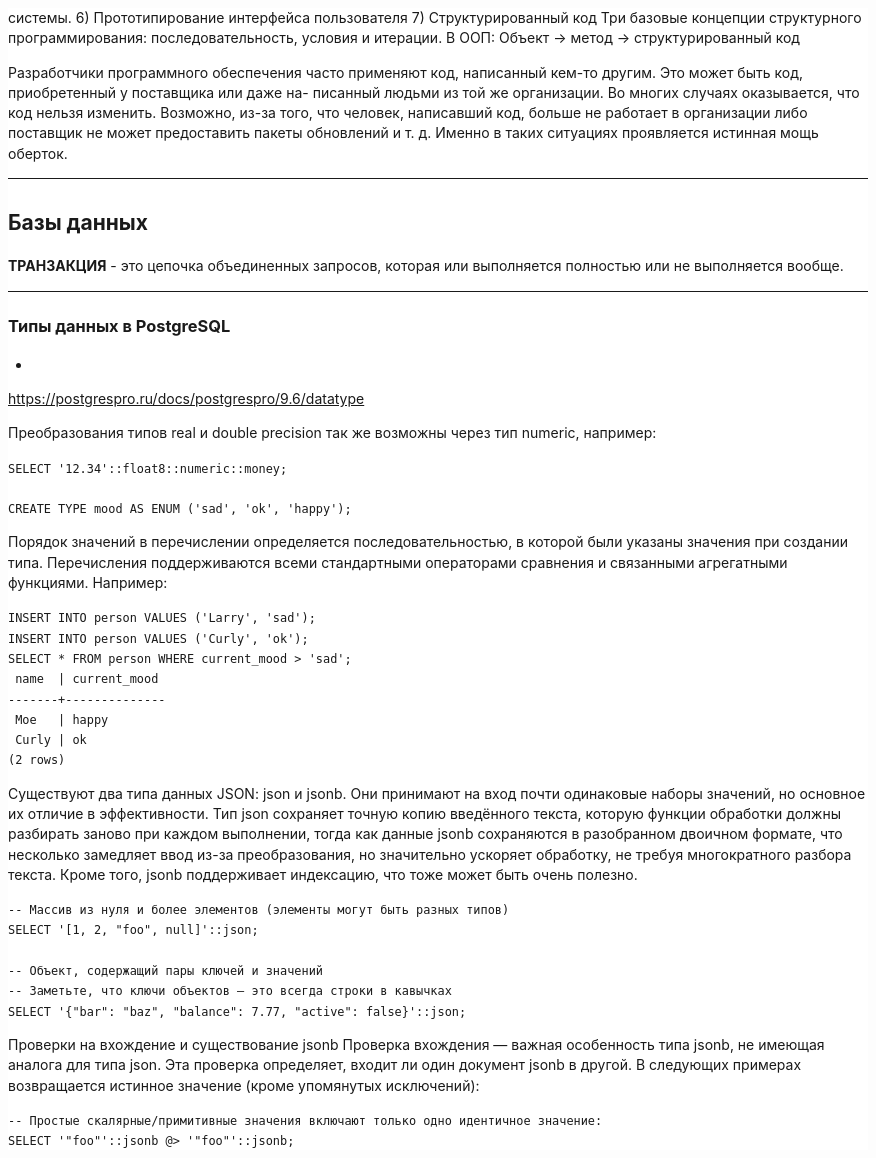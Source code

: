 системы.
6) Прототипирование интерфейса пользователя
7) Структурированный код
Три базовые концепции структурного программирования: последовательность, условия
и итерации.
В ООП: Объект -> метод -> структурированный код

Разработчики программного обеспечения часто применяют код, написанный
кем-то другим. Это может быть код, приобретенный у поставщика или даже на-
писанный людьми из той же организации. Во многих случаях оказывается, что код
нельзя изменить. Возможно, из-за того, что человек, написавший код, больше не
работает в организации либо поставщик не может предоставить пакеты обновлений
и т. д. Именно в таких ситуациях проявляется истинная мощь оберток.


****************************************************************************
## Базы данных
**ТРАНЗАКЦИЯ** - это цепочка объединенных запросов, которая или выполняется полностью или не выполняется вообще.

****************************************************************************
### Типы данных в PostgreSQL
*
https://postgrespro.ru/docs/postgrespro/9.6/datatype

Преобразования типов real и double precision так же возможны через тип numeric, например:
```
SELECT '12.34'::float8::numeric::money;

CREATE TYPE mood AS ENUM ('sad', 'ok', 'happy');
```
Порядок значений в перечислении определяется последовательностью, в которой были указаны значения при создании типа. Перечисления поддерживаются всеми стандартными операторами сравнения и связанными агрегатными функциями. Например:
```
INSERT INTO person VALUES ('Larry', 'sad');
INSERT INTO person VALUES ('Curly', 'ok');
SELECT * FROM person WHERE current_mood > 'sad';
 name  | current_mood 
-------+--------------
 Moe   | happy
 Curly | ok
(2 rows)
```
Существуют два типа данных JSON: json и jsonb. Они принимают на вход почти одинаковые наборы значений, но основное их отличие в эффективности. Тип json сохраняет точную копию введённого текста, которую функции обработки должны разбирать заново при каждом выполнении, тогда как данные jsonb сохраняются в разобранном двоичном формате, что несколько замедляет ввод из-за преобразования, но значительно ускоряет обработку, не требуя многократного разбора текста. Кроме того, jsonb поддерживает индексацию, что тоже может быть очень полезно.
```
-- Массив из нуля и более элементов (элементы могут быть разных типов)
SELECT '[1, 2, "foo", null]'::json;

-- Объект, содержащий пары ключей и значений
-- Заметьте, что ключи объектов — это всегда строки в кавычках
SELECT '{"bar": "baz", "balance": 7.77, "active": false}'::json;
```
Проверки на вхождение и существование jsonb
Проверка вхождения — важная особенность типа jsonb, не имеющая аналога для типа json. Эта проверка определяет, входит ли один документ jsonb в другой. В следующих примерах возвращается истинное значение (кроме упомянутых исключений):
```
-- Простые скалярные/примитивные значения включают только одно идентичное значение:
SELECT '"foo"'::jsonb @> '"foo"'::jsonb;
```